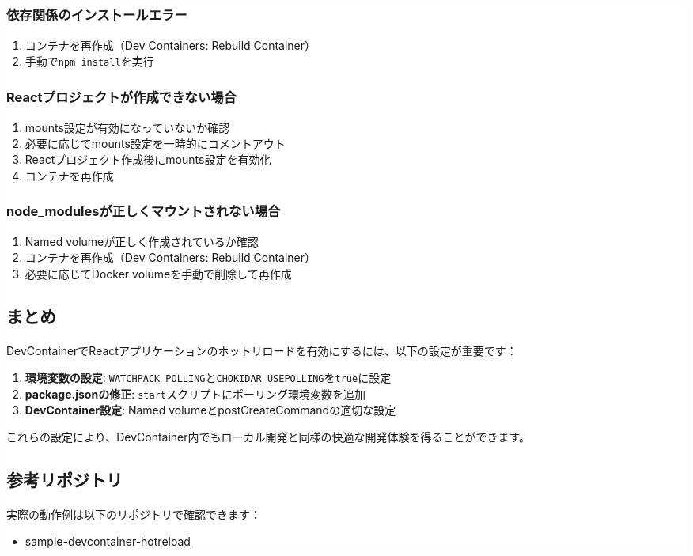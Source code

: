 ### 依存関係のインストールエラー

1. コンテナを再作成（Dev Containers: Rebuild Container）
2. 手動で`npm install`を実行

### Reactプロジェクトが作成できない場合

1. mounts設定が有効になっていないか確認
2. 必要に応じてmounts設定を一時的にコメントアウト
3. Reactプロジェクト作成後にmounts設定を有効化
4. コンテナを再作成

### node_modulesが正しくマウントされない場合

1. Named volumeが正しく作成されているか確認
2. コンテナを再作成（Dev Containers: Rebuild Container）
3. 必要に応じてDocker volumeを手動で削除して再作成

## まとめ

DevContainerでReactアプリケーションのホットリロードを有効にするには、以下の設定が重要です：

1. **環境変数の設定**: `WATCHPACK_POLLING`と`CHOKIDAR_USEPOLLING`を`true`に設定
2. **package.jsonの修正**: `start`スクリプトにポーリング環境変数を追加
3. **DevContainer設定**: Named volumeとpostCreateCommandの適切な設定

これらの設定により、DevContainer内でもローカル開発と同様の快適な開発体験を得ることができます。

## 参考リポジトリ

実際の動作例は以下のリポジトリで確認できます：

- [sample-devcontainer-hotreload](https://github.com/KenichiroArai/sample-devcontainer-hotreload)
